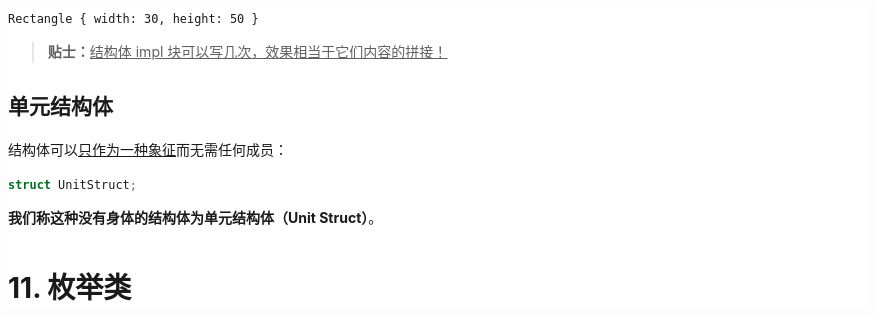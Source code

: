 ```shell
Rectangle { width: 30, height: 50 }
```

> **贴士：**<u>结构体 impl 块可以写几次，效果相当于它们内容的拼接！</u>

## 单元结构体

结构体可以<u>只作为一种象征</u>而无需任何成员：

```rust
struct UnitStruct;
```

**我们称这种没有身体的结构体为单元结构体（Unit Struct）**。

# 11. 枚举类

